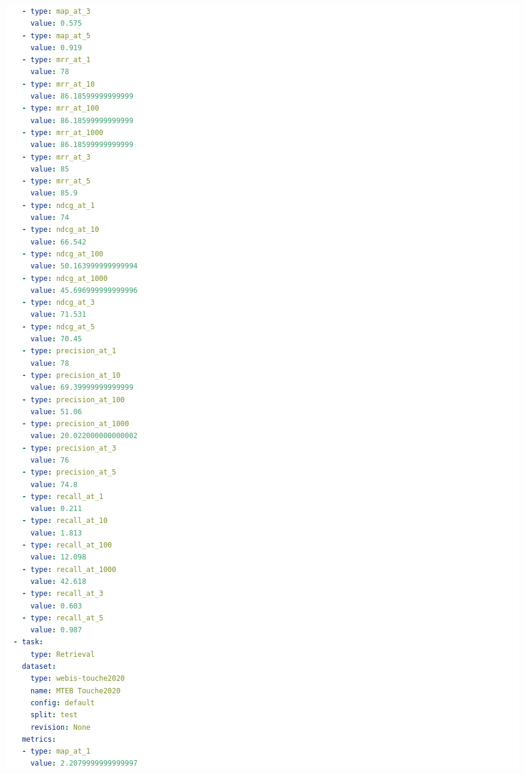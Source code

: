 ```yaml
    - type: map_at_3
      value: 0.575
    - type: map_at_5
      value: 0.919
    - type: mrr_at_1
      value: 78
    - type: mrr_at_10
      value: 86.18599999999999
    - type: mrr_at_100
      value: 86.18599999999999
    - type: mrr_at_1000
      value: 86.18599999999999
    - type: mrr_at_3
      value: 85
    - type: mrr_at_5
      value: 85.9
    - type: ndcg_at_1
      value: 74
    - type: ndcg_at_10
      value: 66.542
    - type: ndcg_at_100
      value: 50.163999999999994
    - type: ndcg_at_1000
      value: 45.696999999999996
    - type: ndcg_at_3
      value: 71.531
    - type: ndcg_at_5
      value: 70.45
    - type: precision_at_1
      value: 78
    - type: precision_at_10
      value: 69.39999999999999
    - type: precision_at_100
      value: 51.06
    - type: precision_at_1000
      value: 20.022000000000002
    - type: precision_at_3
      value: 76
    - type: precision_at_5
      value: 74.8
    - type: recall_at_1
      value: 0.211
    - type: recall_at_10
      value: 1.813
    - type: recall_at_100
      value: 12.098
    - type: recall_at_1000
      value: 42.618
    - type: recall_at_3
      value: 0.603
    - type: recall_at_5
      value: 0.987
  - task:
      type: Retrieval
    dataset:
      type: webis-touche2020
      name: MTEB Touche2020
      config: default
      split: test
      revision: None
    metrics:
    - type: map_at_1
      value: 2.2079999999999997
```